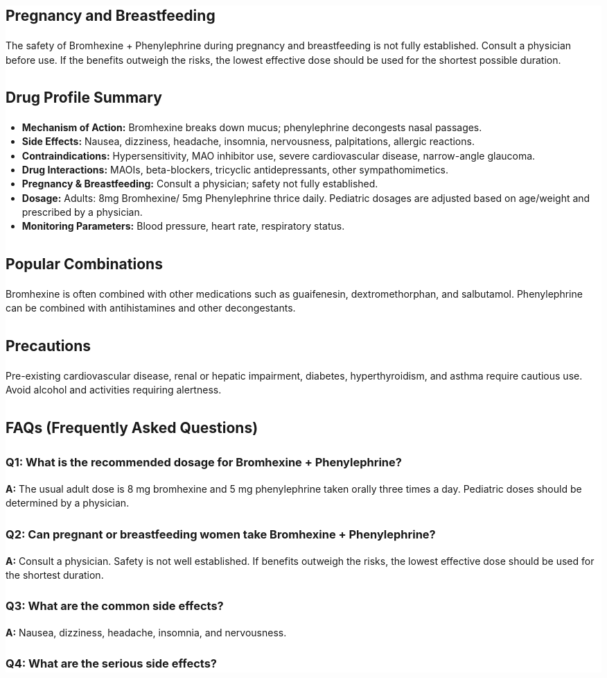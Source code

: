 
## **Pregnancy and Breastfeeding**

The safety of Bromhexine + Phenylephrine during pregnancy and breastfeeding is not fully established. Consult a physician before use. If the benefits outweigh the risks, the lowest effective dose should be used for the shortest possible duration.

## **Drug Profile Summary**

* **Mechanism of Action:**  Bromhexine breaks down mucus; phenylephrine decongests nasal passages.
* **Side Effects:** Nausea, dizziness, headache, insomnia, nervousness, palpitations, allergic reactions.
* **Contraindications:** Hypersensitivity, MAO inhibitor use, severe cardiovascular disease, narrow-angle glaucoma.
* **Drug Interactions:** MAOIs, beta-blockers, tricyclic antidepressants, other sympathomimetics.
* **Pregnancy & Breastfeeding:** Consult a physician; safety not fully established.
* **Dosage:**  Adults: 8mg Bromhexine/ 5mg Phenylephrine thrice daily. Pediatric dosages are adjusted based on age/weight and prescribed by a physician.
* **Monitoring Parameters:** Blood pressure, heart rate, respiratory status.

## **Popular Combinations**

Bromhexine is often combined with other medications such as guaifenesin, dextromethorphan, and salbutamol. Phenylephrine can be combined with antihistamines and other decongestants.

## **Precautions**

Pre-existing cardiovascular disease, renal or hepatic impairment, diabetes, hyperthyroidism, and asthma require cautious use. Avoid alcohol and activities requiring alertness.


## **FAQs (Frequently Asked Questions)**

### **Q1: What is the recommended dosage for Bromhexine + Phenylephrine?**

**A:** The usual adult dose is 8 mg bromhexine and 5 mg phenylephrine taken orally three times a day. Pediatric doses should be determined by a physician.

### **Q2: Can pregnant or breastfeeding women take Bromhexine + Phenylephrine?**

**A:** Consult a physician.  Safety is not well established.  If benefits outweigh the risks, the lowest effective dose should be used for the shortest duration.

### **Q3: What are the common side effects?**

**A:** Nausea, dizziness, headache, insomnia, and nervousness.

### **Q4: What are the serious side effects?**
